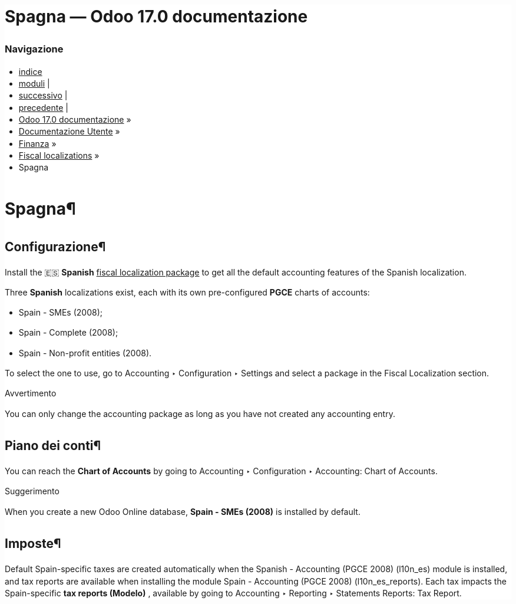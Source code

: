 # Spagna — Odoo 17.0 documentazione

### Navigazione

  * [indice](../../../genindex.html "Indice generale")
  * [moduli](../../../py-modindex.html "Indice del modulo Python") |
  * [successivo](switzerland.html "Svizzera") |
  * [precedente](singapore.html "Singapore") |
  * [Odoo 17.0 documentazione](../../../index-2.html) »
  * [Documentazione Utente](../../../applications.html) »
  * [Finanza](../../finance.html) »
  * [Fiscal localizations](../fiscal_localizations.html) »
  * Spagna



# Spagna¶

## Configurazione¶

Install the 🇪🇸 **Spanish** [fiscal localization package](../fiscal_localizations.html) to get all the default accounting features of the Spanish localization.

Three **Spanish** localizations exist, each with its own pre-configured **PGCE** charts of accounts:

  * Spain - SMEs (2008);

  * Spain - Complete (2008);

  * Spain - Non-profit entities (2008).




To select the one to use, go to Accounting ‣ Configuration ‣ Settings and select a package in the Fiscal Localization section.

Avvertimento

You can only change the accounting package as long as you have not created any accounting entry.

## Piano dei conti¶

You can reach the **Chart of Accounts** by going to Accounting ‣ Configuration ‣ Accounting: Chart of Accounts.

Suggerimento

When you create a new Odoo Online database, **Spain - SMEs (2008)** is installed by default.

## Imposte¶

Default Spain-specific taxes are created automatically when the Spanish - Accounting (PGCE 2008) (l10n_es) module is installed, and tax reports are available when installing the module Spain - Accounting (PGCE 2008) (l10n_es_reports). Each tax impacts the Spain-specific **tax reports (Modelo)** , available by going to Accounting ‣ Reporting ‣ Statements Reports: Tax Report.
